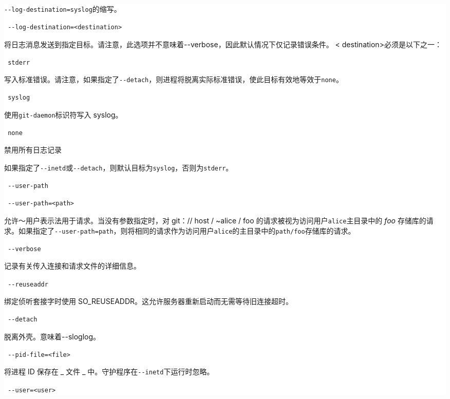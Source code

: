 `--log-destination=syslog`的缩写。

```
 --log-destination=<destination> 
```

将日志消息发送到指定目标。请注意，此选项并不意味着--verbose，因此默认情况下仅记录错误条件。 &lt; destination&gt;必须是以下之一：

```
 stderr 
```

写入标准错误。请注意，如果指定了`--detach`，则进程将脱离实际标准错误，使此目标有效地等效于`none`。

```
 syslog 
```

使用`git-daemon`标识符写入 syslog。

```
 none 
```

禁用所有日志记录

如果指定了`--inetd`或`--detach`，则默认目标为`syslog`，否则为`stderr`。

```
 --user-path 
```

```
 --user-path=<path> 
```

允许〜用户表示法用于请求。当没有参数指定时，对 git：// host / ~alice / foo 的请求被视为访问用户`alice`主目录中的 _foo_ 存储库的请求。如果指定了`--user-path=path`，则将相同的请求作为访问用户`alice`的主目录中的`path/foo`存储库的请求。

```
 --verbose 
```

记录有关传入连接和请求文件的详细信息。

```
 --reuseaddr 
```

绑定侦听套接字时使用 SO_REUSEADDR。这允许服务器重新启动而无需等待旧连接超时。

```
 --detach 
```

脱离外壳。意味着--sloglog。

```
 --pid-file=<file> 
```

将进程 ID 保存在 _ 文件 _ 中。守护程序在`--inetd`下运行时忽略。

```
 --user=<user> 
```
